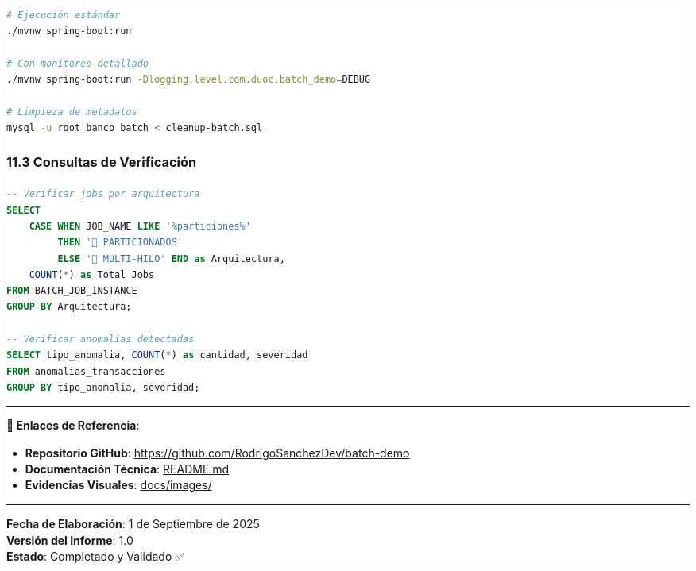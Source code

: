 ```bash
# Ejecución estándar
./mvnw spring-boot:run

# Con monitoreo detallado
./mvnw spring-boot:run -Dlogging.level.com.duoc.batch_demo=DEBUG

# Limpieza de metadatos
mysql -u root banco_batch < cleanup-batch.sql
```

### 11.3 Consultas de Verificación

```sql
-- Verificar jobs por arquitectura
SELECT 
    CASE WHEN JOB_NAME LIKE '%particiones%' 
         THEN '🧩 PARTICIONADOS' 
         ELSE '🚀 MULTI-HILO' END as Arquitectura,
    COUNT(*) as Total_Jobs
FROM BATCH_JOB_INSTANCE 
GROUP BY Arquitectura;

-- Verificar anomalías detectadas
SELECT tipo_anomalia, COUNT(*) as cantidad, severidad 
FROM anomalias_transacciones 
GROUP BY tipo_anomalia, severidad;
```

---

**🔗 Enlaces de Referencia**:
- **Repositorio GitHub**: https://github.com/RodrigoSanchezDev/batch-demo
- **Documentación Técnica**: [README.md](README.md)
- **Evidencias Visuales**: [docs/images/](docs/images/)

---

**Fecha de Elaboración**: 1 de Septiembre de 2025  
**Versión del Informe**: 1.0  
**Estado**: Completado y Validado ✅
